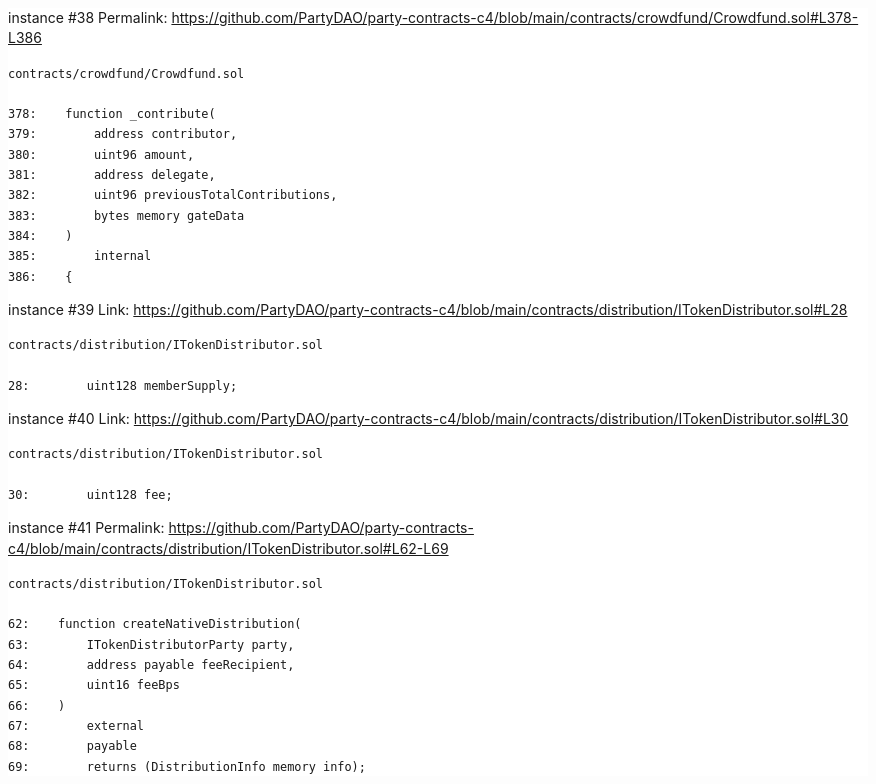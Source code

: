 instance #38
Permalink: https://github.com/PartyDAO/party-contracts-c4/blob/main/contracts/crowdfund/Crowdfund.sol#L378-L386
```solidity
contracts/crowdfund/Crowdfund.sol

378:    function _contribute(
379:        address contributor,
380:        uint96 amount,
381:        address delegate,
382:        uint96 previousTotalContributions,
383:        bytes memory gateData
384:    )
385:        internal
386:    {

```

instance #39
Link: https://github.com/PartyDAO/party-contracts-c4/blob/main/contracts/distribution/ITokenDistributor.sol#L28
```solidity
contracts/distribution/ITokenDistributor.sol

28:        uint128 memberSupply;

```

instance #40
Link: https://github.com/PartyDAO/party-contracts-c4/blob/main/contracts/distribution/ITokenDistributor.sol#L30
```solidity
contracts/distribution/ITokenDistributor.sol

30:        uint128 fee;

```

instance #41
Permalink: https://github.com/PartyDAO/party-contracts-c4/blob/main/contracts/distribution/ITokenDistributor.sol#L62-L69
```solidity
contracts/distribution/ITokenDistributor.sol

62:    function createNativeDistribution(
63:        ITokenDistributorParty party,
64:        address payable feeRecipient,
65:        uint16 feeBps
66:    )
67:        external
68:        payable
69:        returns (DistributionInfo memory info);

```

